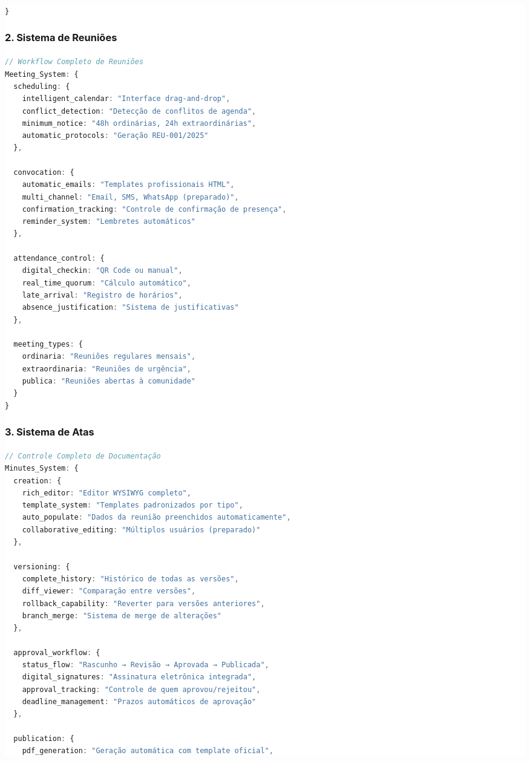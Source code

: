 ```typescript
}
```

### **2. Sistema de Reuniões**
```typescript
// Workflow Completo de Reuniões
Meeting_System: {
  scheduling: {
    intelligent_calendar: "Interface drag-and-drop",
    conflict_detection: "Detecção de conflitos de agenda",
    minimum_notice: "48h ordinárias, 24h extraordinárias",
    automatic_protocols: "Geração REU-001/2025"
  },
  
  convocation: {
    automatic_emails: "Templates profissionais HTML",
    multi_channel: "Email, SMS, WhatsApp (preparado)",
    confirmation_tracking: "Controle de confirmação de presença",
    reminder_system: "Lembretes automáticos"
  },
  
  attendance_control: {
    digital_checkin: "QR Code ou manual",
    real_time_quorum: "Cálculo automático",
    late_arrival: "Registro de horários",
    absence_justification: "Sistema de justificativas"
  },
  
  meeting_types: {
    ordinaria: "Reuniões regulares mensais",
    extraordinaria: "Reuniões de urgência",
    publica: "Reuniões abertas à comunidade"
  }
}
```

### **3. Sistema de Atas**
```typescript
// Controle Completo de Documentação
Minutes_System: {
  creation: {
    rich_editor: "Editor WYSIWYG completo",
    template_system: "Templates padronizados por tipo",
    auto_populate: "Dados da reunião preenchidos automaticamente",
    collaborative_editing: "Múltiplos usuários (preparado)"
  },
  
  versioning: {
    complete_history: "Histórico de todas as versões",
    diff_viewer: "Comparação entre versões",
    rollback_capability: "Reverter para versões anteriores",
    branch_merge: "Sistema de merge de alterações"
  },
  
  approval_workflow: {
    status_flow: "Rascunho → Revisão → Aprovada → Publicada",
    digital_signatures: "Assinatura eletrônica integrada",
    approval_tracking: "Controle de quem aprovou/rejeitou",
    deadline_management: "Prazos automáticos de aprovação"
  },
  
  publication: {
    pdf_generation: "Geração automática com template oficial",
```